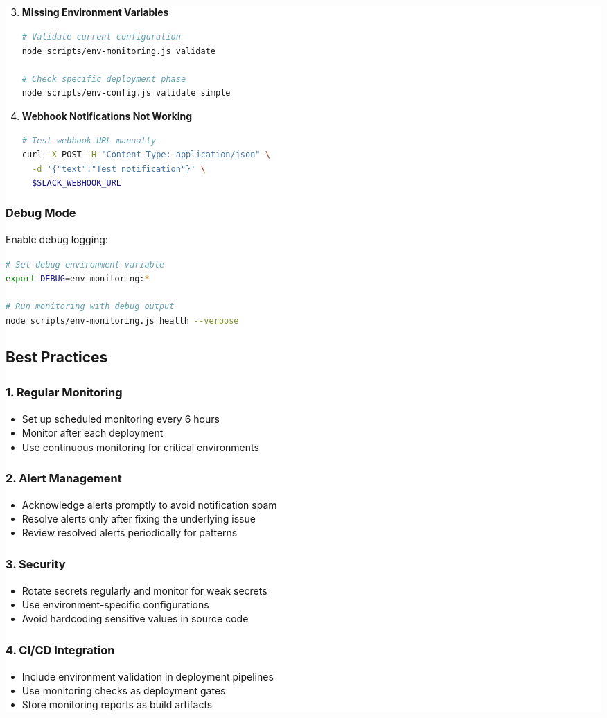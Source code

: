 3. **Missing Environment Variables**
   ```bash
   # Validate current configuration
   node scripts/env-monitoring.js validate
   
   # Check specific deployment phase
   node scripts/env-config.js validate simple
   ```

4. **Webhook Notifications Not Working**
   ```bash
   # Test webhook URL manually
   curl -X POST -H "Content-Type: application/json" \
     -d '{"text":"Test notification"}' \
     $SLACK_WEBHOOK_URL
   ```

### Debug Mode

Enable debug logging:

```bash
# Set debug environment variable
export DEBUG=env-monitoring:*

# Run monitoring with debug output
node scripts/env-monitoring.js health --verbose
```

## Best Practices

### 1. Regular Monitoring

- Set up scheduled monitoring every 6 hours
- Monitor after each deployment
- Use continuous monitoring for critical environments

### 2. Alert Management

- Acknowledge alerts promptly to avoid notification spam
- Resolve alerts only after fixing the underlying issue
- Review resolved alerts periodically for patterns

### 3. Security

- Rotate secrets regularly and monitor for weak secrets
- Use environment-specific configurations
- Avoid hardcoding sensitive values in source code

### 4. CI/CD Integration

- Include environment validation in deployment pipelines
- Use monitoring checks as deployment gates
- Store monitoring reports as build artifacts
